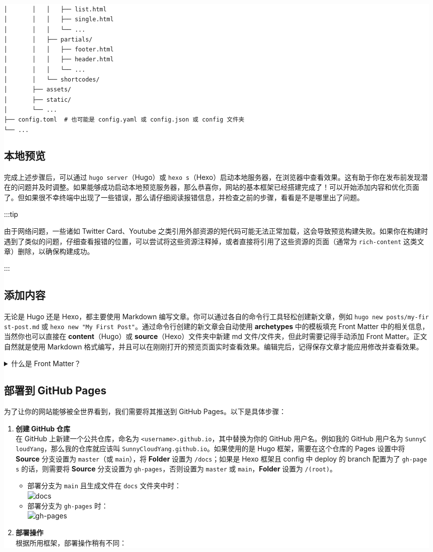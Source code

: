 ```plaintext
│       │   │   ├── list.html
│       │   │   ├── single.html
│       │   │   └── ...
│       │   ├── partials/
│       │   │   ├── footer.html
│       │   │   ├── header.html
│       │   │   └── ...
│       │   └── shortcodes/
│       ├── assets/
│       ├── static/
│       └── ...
├── config.toml  # 也可能是 config.yaml 或 config.json 或 config 文件夹
└── ...
```

## 本地预览

完成上述步骤后，可以通过 `hugo server`（Hugo）或 `hexo s`（Hexo）启动本地服务器，在浏览器中查看效果。这有助于你在发布前发现潜在的问题并及时调整。如果能够成功启动本地预览服务器，那么恭喜你，网站的基本框架已经搭建完成了！可以开始添加内容和优化页面了。但如果很不幸终端中出现了一些错误，那么请仔细阅读报错信息，并检查之前的步骤，看看是不是哪里出了问题。

:::tip

由于网络问题，一些诸如 Twitter Card、Youtube 之类引用外部资源的短代码可能无法正常加载，这会导致预览构建失败。如果你在构建时遇到了类似的问题，仔细查看报错的位置，可以尝试将这些资源注释掉，或者直接将引用了这些资源的页面（通常为 `rich-content` 这类文章）删除，以确保构建成功。

:::

## 添加内容

无论是 Hugo 还是 Hexo，都主要使用 Markdown 编写文章。你可以通过各自的命令行工具轻松创建新文章，例如 `hugo new posts/my-first-post.md` 或 `hexo new "My First Post"`。通过命令行创建的新文章会自动使用 **archetypes** 中的模板填充 Front Matter 中的相关信息，当然你也可以直接在 **content**（Hugo）或 **source**（Hexo）文件夹中新建 md 文件/文件夹，但此时需要记得手动添加 Front Matter。正文自然就是使用 Markdown 格式编写，并且可以在刚刚打开的预览页面实时查看效果。编辑完后，记得保存文章才能应用修改并查看效果。

<details><summary>什么是 Front Matter？</summary></details>

## 部署到 GitHub Pages

为了让你的网站能够被全世界看到，我们需要将其推送到 GitHub Pages。以下是具体步骤：

1. **创建 GitHub 仓库**  
   在 GitHub 上新建一个公共仓库，命名为 `<username>.github.io`，其中替换为你的 GitHub 用户名。例如我的 GitHub 用户名为 `SunnyCloudYang`，那么我的仓库就应该叫 `SunnyCloudYang.github.io`。如果使用的是 Hugo 框架，需要在这个仓库的 Pages 设置中将 **Source** 分支设置为 `master`（或 `main`），将 **Folder** 设置为 `/docs`；如果是 Hexo 框架且 config 中 deploy 的 branch 配置为了 `gh-pages` 的话，则需要将 **Source** 分支设置为 `gh-pages`，否则设置为 `master` 或 `main`，**Folder** 设置为 `/(root)`。

   - 部署分支为 `main` 且生成文件在 `docs` 文件夹中时：  
      ![docs](img/4.png)
   - 部署分支为 `gh-pages` 时：  
      ![gh-pages](img/5.png)

2. **部署操作**  
   根据所用框架，部署操作稍有不同：
